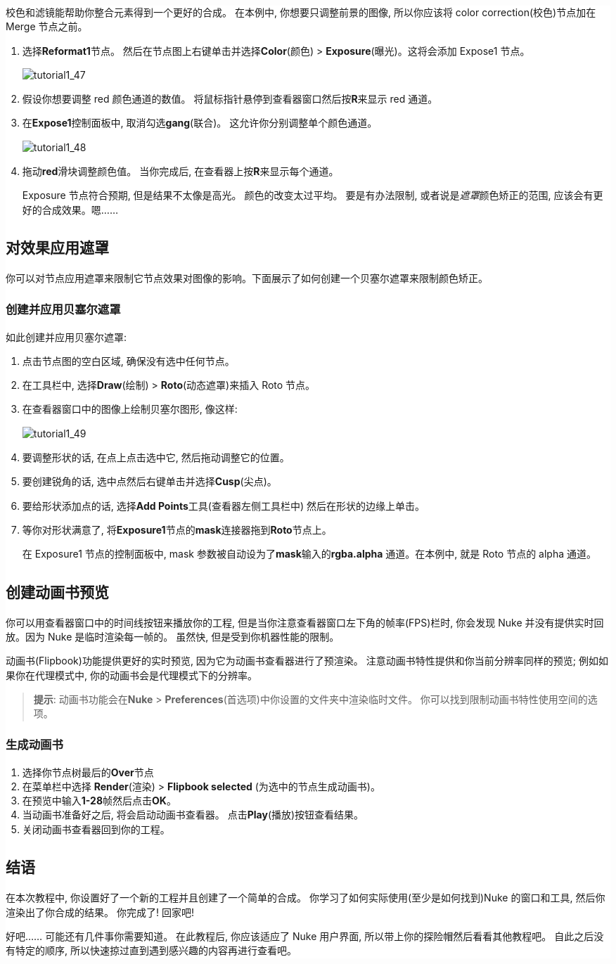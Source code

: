 校色和滤镜能帮助你整合元素得到一个更好的合成。 在本例中, 你想要只调整前景的图像, 所以你应该将 color correction(校色)节点加在 Merge 节点之前。

1. 选择**Reformat1**节点。 然后在节点图上右键单击并选择**Color**(颜色) > **Exposure**(曝光)。这将会添加 Expose1 节点。

   ![tutorial1_47](.\pic\tutorial1_47.png)

2. 假设你想要调整 red 颜色通道的数值。 将鼠标指针悬停到查看器窗口然后按**R**来显示 red 通道。

3. 在**Expose1**控制面板中, 取消勾选**gang**(联合)。 这允许你分别调整单个颜色通道。

   ![tutorial1_48](.\pic\tutorial1_48.png)

4. 拖动**red**滑块调整颜色值。 当你完成后, 在查看器上按**R**来显示每个通道。

   Exposure 节点符合预期, 但是结果不太像是高光。 颜色的改变太过平均。 要是有办法限制, 或者说是*遮罩*颜色矫正的范围, 应该会有更好的合成效果。嗯……

## 对效果应用遮罩

你可以对节点应用遮罩来限制它节点效果对图像的影响。下面展示了如何创建一个贝塞尔遮罩来限制颜色矫正。

### 创建并应用贝塞尔遮罩

如此创建并应用贝塞尔遮罩:

1. 点击节点图的空白区域, 确保没有选中任何节点。

2. 在工具栏中, 选择**Draw**(绘制) > **Roto**(动态遮罩)来插入 Roto 节点。

3. 在查看器窗口中的图像上绘制贝塞尔图形, 像这样:

   ![tutorial1_49](.\pic\tutorial1_49.png)

4. 要调整形状的话, 在点上点击选中它, 然后拖动调整它的位置。

5. 要创建锐角的话, 选中点然后右键单击并选择**Cusp**(尖点)。

6. 要给形状添加点的话, 选择**Add Points**工具(查看器左侧工具栏中) 然后在形状的边缘上单击。

7. 等你对形状满意了, 将**Exposure1**节点的**mask**连接器拖到**Roto**节点上。

   在 Exposure1 节点的控制面板中, mask 参数被自动设为了**mask**输入的**rgba.alpha** 通道。在本例中, 就是 Roto 节点的 alpha 通道。

## 创建动画书预览

你可以用查看器窗口中的时间线按钮来播放你的工程, 但是当你注意查看器窗口左下角的帧率(FPS)栏时, 你会发现 Nuke 并没有提供实时回放。因为 Nuke 是临时渲染每一帧的。 虽然快, 但是受到你机器性能的限制。

动画书(Flipbook)功能提供更好的实时预览, 因为它为动画书查看器进行了预渲染。 注意动画书特性提供和你当前分辨率同样的预览; 例如如果你在代理模式中, 你的动画书会是代理模式下的分辨率。

> **提示**: 动画书功能会在**Nuke** > **Preferences**(首选项)中你设置的文件夹中渲染临时文件。 你可以找到限制动画书特性使用空间的选项。

### 生成动画书

1. 选择你节点树最后的**Over**节点
2. 在菜单栏中选择 **Render**(渲染) > **Flipbook selected** (为选中的节点生成动画书)。
3. 在预览中输入**1-28**帧然后点击**OK**。
4. 当动画书准备好之后, 将会启动动画书查看器。 点击**Play**(播放)按钮查看结果。
5. 关闭动画书查看器回到你的工程。

## 结语

在本次教程中, 你设置好了一个新的工程并且创建了一个简单的合成。 你学习了如何实际使用(至少是如何找到)Nuke 的窗口和工具, 然后你渲染出了你合成的结果。 你完成了! 回家吧!

好吧…… 可能还有几件事你需要知道。 在此教程后, 你应该适应了 Nuke 用户界面, 所以带上你的探险帽然后看看其他教程吧。 自此之后没有特定的顺序, 所以快速掠过直到遇到感兴趣的内容再进行查看吧。
